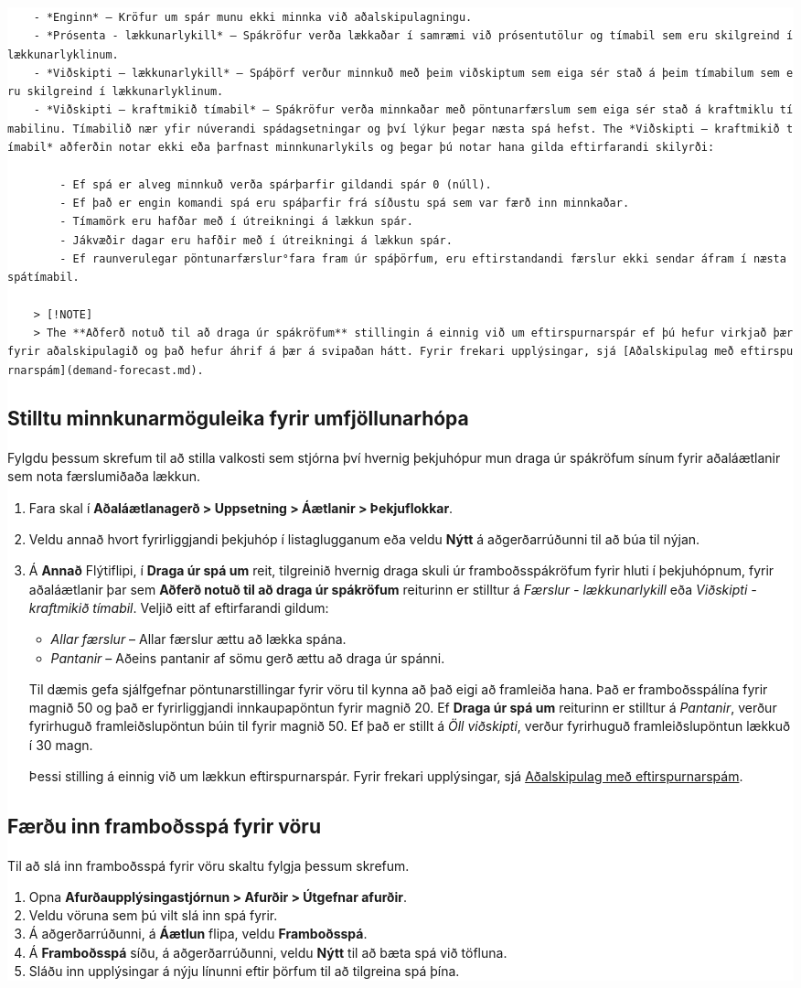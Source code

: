         - *Enginn* – Kröfur um spár munu ekki minnka við aðalskipulagningu.
        - *Prósenta - lækkunarlykill* – Spákröfur verða lækkaðar í samræmi við prósentutölur og tímabil sem eru skilgreind í lækkunarlyklinum.
        - *Viðskipti – lækkunarlykill* – Spáþörf verður minnkuð með þeim viðskiptum sem eiga sér stað á þeim tímabilum sem eru skilgreind í lækkunarlyklinum.
        - *Viðskipti – kraftmikið tímabil* – Spákröfur verða minnkaðar með pöntunarfærslum sem eiga sér stað á kraftmiklu tímabilinu. Tímabilið nær yfir núverandi spádagsetningar og því lýkur þegar næsta spá hefst. The *Viðskipti – kraftmikið tímabil* aðferðin notar ekki eða þarfnast minnkunarlykils og þegar þú notar hana gilda eftirfarandi skilyrði:

            - Ef spá er alveg minnkuð verða spárþarfir gildandi spár 0 (núll).
            - Ef það er engin komandi spá eru spáþarfir frá síðustu spá sem var færð inn minnkaðar.
            - Tímamörk eru hafðar með í útreikningi á lækkun spár.
            - Jákvæðir dagar eru hafðir með í útreikningi á lækkun spár.
            - Ef raunverulegar pöntunarfærslur°fara fram úr spáþörfum, eru eftirstandandi færslur ekki sendar áfram í næsta spátímabil.

        > [!NOTE]
        > The **Aðferð notuð til að draga úr spákröfum** stillingin á einnig við um eftirspurnarspár ef þú hefur virkjað þær fyrir aðalskipulagið og það hefur áhrif á þær á svipaðan hátt. Fyrir frekari upplýsingar, sjá [Aðalskipulag með eftirspurnarspám](demand-forecast.md).

## <a name="set-reduction-options-for-coverage-groups"></a>Stilltu minnkunarmöguleika fyrir umfjöllunarhópa

Fylgdu þessum skrefum til að stilla valkosti sem stjórna því hvernig þekjuhópur mun draga úr spákröfum sínum fyrir aðaláætlanir sem nota færslumiðaða lækkun.

1. Fara skal í **Aðaláætlanagerð \> Uppsetning \> Áætlanir \> Þekjuflokkar**.
1. Veldu annað hvort fyrirliggjandi þekjuhóp í listaglugganum eða veldu **Nýtt** á aðgerðarrúðunni til að búa til nýjan.
1. Á **Annað** Flýtiflipi, í **Draga úr spá um** reit, tilgreinið hvernig draga skuli úr framboðsspákröfum fyrir hluti í þekjuhópnum, fyrir aðaláætlanir þar sem **Aðferð notuð til að draga úr spákröfum** reiturinn er stilltur á *Færslur - lækkunarlykill* eða *Viðskipti - kraftmikið tímabil*. Veljið eitt af eftirfarandi gildum:

    - *Allar færslur* – Allar færslur ættu að lækka spána.
    - *Pantanir* – Aðeins pantanir af sömu gerð ættu að draga úr spánni.

    Til dæmis gefa sjálfgefnar pöntunarstillingar fyrir vöru til kynna að það eigi að framleiða hana. Það er framboðsspálína fyrir magnið 50 og það er fyrirliggjandi innkaupapöntun fyrir magnið 20. Ef **Draga úr spá um** reiturinn er stilltur á *Pantanir*, verður fyrirhuguð framleiðslupöntun búin til fyrir magnið 50. Ef það er stillt á *Öll viðskipti*, verður fyrirhuguð framleiðslupöntun lækkuð í 30 magn.

    Þessi stilling á einnig við um lækkun eftirspurnarspár. Fyrir frekari upplýsingar, sjá [Aðalskipulag með eftirspurnarspám](demand-forecast.md).

## <a name="enter-a-supply-forecast-for-a-product"></a>Færðu inn framboðsspá fyrir vöru

Til að slá inn framboðsspá fyrir vöru skaltu fylgja þessum skrefum.

1. Opna **Afurðaupplýsingastjórnun \> Afurðir \> Útgefnar afurðir**.
1. Veldu vöruna sem þú vilt slá inn spá fyrir.
1. Á aðgerðarrúðunni, á **Áætlun** flipa, veldu **Framboðsspá**.
1. Á **Framboðsspá** síðu, á aðgerðarrúðunni, veldu **Nýtt** til að bæta spá við töfluna.
1. Sláðu inn upplýsingar á nýju línunni eftir þörfum til að tilgreina spá þína.
